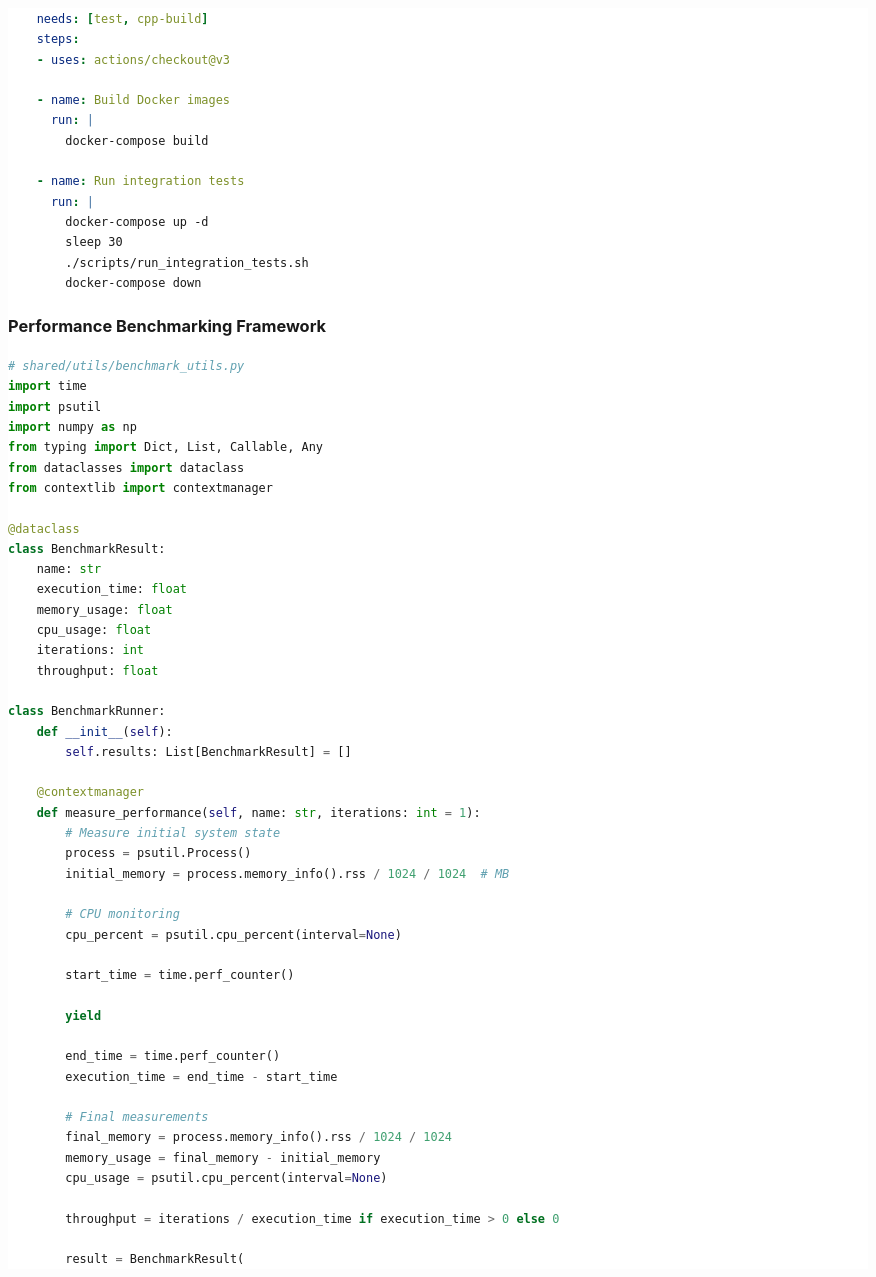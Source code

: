 ```yaml
    needs: [test, cpp-build]
    steps:
    - uses: actions/checkout@v3
    
    - name: Build Docker images
      run: |
        docker-compose build
        
    - name: Run integration tests
      run: |
        docker-compose up -d
        sleep 30
        ./scripts/run_integration_tests.sh
        docker-compose down
```

### **Performance Benchmarking Framework**
```python
# shared/utils/benchmark_utils.py
import time
import psutil
import numpy as np
from typing import Dict, List, Callable, Any
from dataclasses import dataclass
from contextlib import contextmanager

@dataclass
class BenchmarkResult:
    name: str
    execution_time: float
    memory_usage: float
    cpu_usage: float
    iterations: int
    throughput: float

class BenchmarkRunner:
    def __init__(self):
        self.results: List[BenchmarkResult] = []
        
    @contextmanager
    def measure_performance(self, name: str, iterations: int = 1):
        # Measure initial system state
        process = psutil.Process()
        initial_memory = process.memory_info().rss / 1024 / 1024  # MB
        
        # CPU monitoring
        cpu_percent = psutil.cpu_percent(interval=None)
        
        start_time = time.perf_counter()
        
        yield
        
        end_time = time.perf_counter()
        execution_time = end_time - start_time
        
        # Final measurements
        final_memory = process.memory_info().rss / 1024 / 1024
        memory_usage = final_memory - initial_memory
        cpu_usage = psutil.cpu_percent(interval=None)
        
        throughput = iterations / execution_time if execution_time > 0 else 0
        
        result = BenchmarkResult(
```